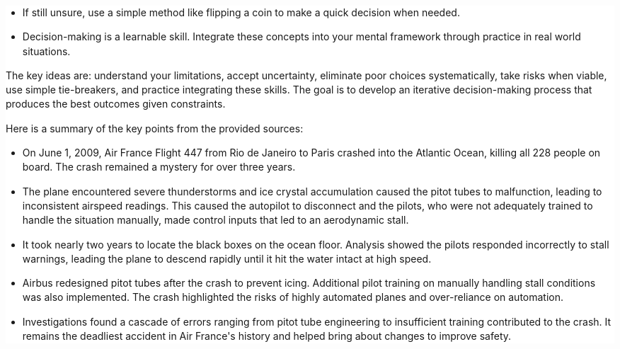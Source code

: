 - If still unsure, use a simple method like flipping a coin to make a quick decision when needed.

- Decision-making is a learnable skill. Integrate these concepts into your mental framework through practice in real world situations.

The key ideas are: understand your limitations, accept uncertainty, eliminate poor choices systematically, take risks when viable, use simple tie-breakers, and practice integrating these skills. The goal is to develop an iterative decision-making process that produces the best outcomes given constraints.

 Here is a summary of the key points from the provided sources:

- On June 1, 2009, Air France Flight 447 from Rio de Janeiro to Paris crashed into the Atlantic Ocean, killing all 228 people on board. The crash remained a mystery for over three years.

- The plane encountered severe thunderstorms and ice crystal accumulation caused the pitot tubes to malfunction, leading to inconsistent airspeed readings. This caused the autopilot to disconnect and the pilots, who were not adequately trained to handle the situation manually, made control inputs that led to an aerodynamic stall. 

- It took nearly two years to locate the black boxes on the ocean floor. Analysis showed the pilots responded incorrectly to stall warnings, leading the plane to descend rapidly until it hit the water intact at high speed.

- Airbus redesigned pitot tubes after the crash to prevent icing. Additional pilot training on manually handling stall conditions was also implemented. The crash highlighted the risks of highly automated planes and over-reliance on automation.

- Investigations found a cascade of errors ranging from pitot tube engineering to insufficient training contributed to the crash. It remains the deadliest accident in Air France's history and helped bring about changes to improve safety.